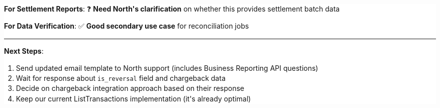 **For Settlement Reports**: ❓ **Need North's clarification** on whether this provides settlement batch data

**For Data Verification**: ✅ **Good secondary use case** for reconciliation jobs

---

**Next Steps**:
1. Send updated email template to North support (includes Business Reporting API questions)
2. Wait for response about `is_reversal` field and chargeback data
3. Decide on chargeback integration approach based on their response
4. Keep our current ListTransactions implementation (it's already optimal)
